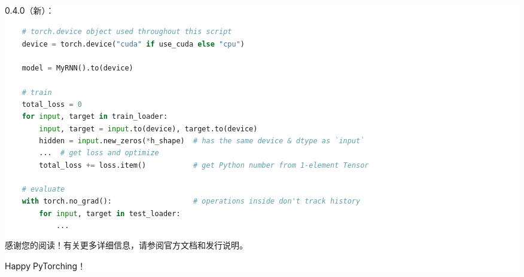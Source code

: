 0.4.0（新）：

```python
    # torch.device object used throughout this script
    device = torch.device("cuda" if use_cuda else "cpu")
     
    model = MyRNN().to(device)
     
    # train
    total_loss = 0
    for input, target in train_loader:
        input, target = input.to(device), target.to(device)
        hidden = input.new_zeros(*h_shape)  # has the same device & dtype as `input`
        ...  # get loss and optimize
        total_loss += loss.item()           # get Python number from 1-element Tensor
     
    # evaluate
    with torch.no_grad():                   # operations inside don't track history
        for input, target in test_loader:
            ...

```

感谢您的阅读！有关更多详细信息，请参阅官方文档和发行说明。

Happy PyTorching！
